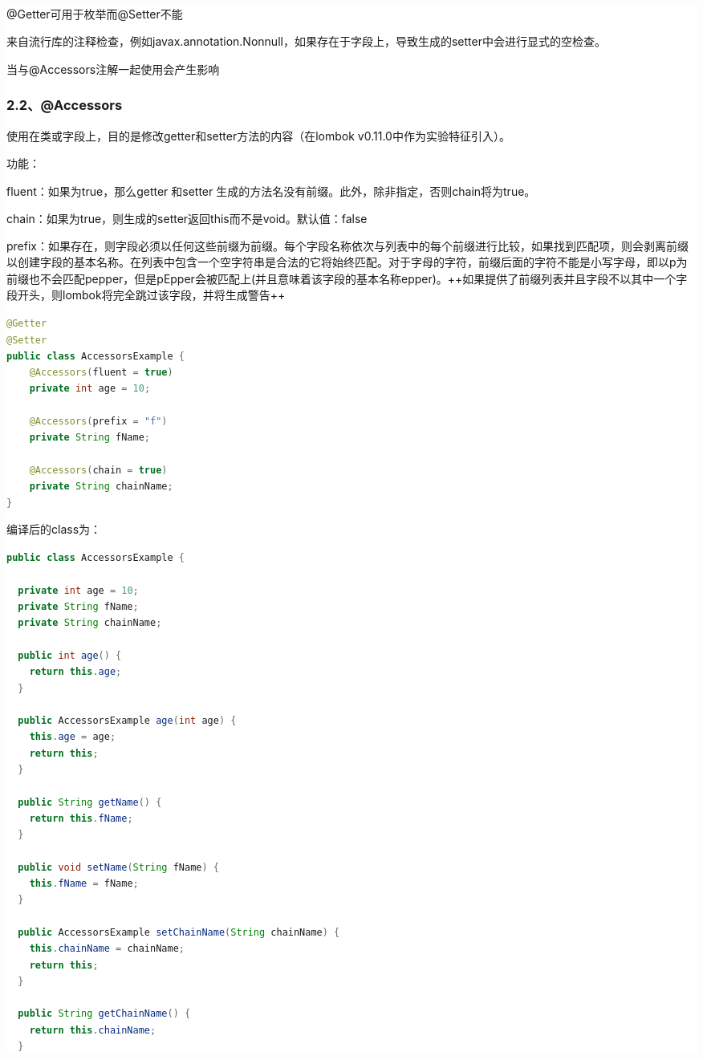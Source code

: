 @Getter可用于枚举而@Setter不能

来自流行库的注释检查，例如javax.annotation.Nonnull，如果存在于字段上，导致生成的setter中会进行显式的空检查。

当与@Accessors注解一起使用会产生影响
　　
### 2.2、@Accessors

使用在类或字段上，目的是修改getter和setter方法的内容（在lombok v0.11.0中作为实验特征引入）。

功能：

fluent：如果为true，那么getter 和setter 生成的方法名没有前缀。此外，除非指定，否则chain将为true。

chain：如果为true，则生成的setter返回this而不是void。默认值：false

prefix：如果存在，则字段必须以任何这些前缀为前缀。每个字段名称依次与列表中的每个前缀进行比较，如果找到匹配项，则会剥离前缀以创建字段的基本名称。在列表中包含一个空字符串是合法的它将始终匹配。对于字母的字符，前缀后面的字符不能是小写字母，即以p为前缀也不会匹配pepper，但是pEpper会被匹配上(并且意味着该字段的基本名称epper)。++如果提供了前缀列表并且字段不以其中一个字段开头，则lombok将完全跳过该字段，并将生成警告++
```java
@Getter
@Setter
public class AccessorsExample {
    @Accessors(fluent = true)
    private int age = 10;

    @Accessors(prefix = "f")
    private String fName;

    @Accessors(chain = true)
    private String chainName;
}
```

编译后的class为：

```java
public class AccessorsExample {

  private int age = 10;
  private String fName;
  private String chainName;
  
  public int age() {
    return this.age;
  }

  public AccessorsExample age(int age) {
    this.age = age;
    return this;
  }

  public String getName() {
    return this.fName;
  }
  
  public void setName(String fName) {
    this.fName = fName;
  }
  
  public AccessorsExample setChainName(String chainName) {
    this.chainName = chainName;
    return this;
  }
  
  public String getChainName() {
    return this.chainName;
  }
```